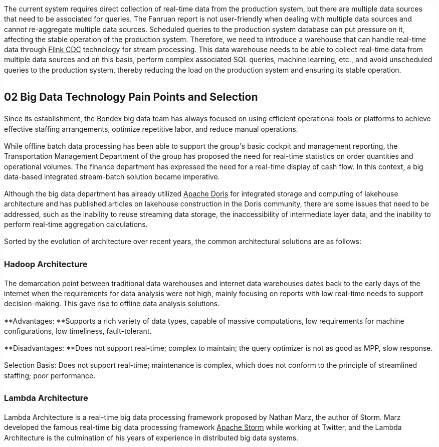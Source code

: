 The current system requires direct collection of real-time data from the production system, but there are multiple data sources that need to be associated for queries. The Fanruan report is not user-friendly when dealing with multiple data sources and cannot re-aggregate multiple data sources. Scheduled queries to the production system database can put pressure on it, affecting the stable operation of the production system. Therefore, we need to introduce a warehouse that can handle real-time data through [Flink CDC](https://github.com/ververica/flink-cdc-connectors) technology for stream processing. This data warehouse needs to be able to collect real-time data from multiple data sources and on this basis, perform complex associated SQL queries, machine learning, etc., and avoid unscheduled queries to the production system, thereby reducing the load on the production system and ensuring its stable operation.

## 02 Big Data Technology Pain Points and Selection

Since its establishment, the Bondex big data team has always focused on using efficient operational tools or platforms to achieve effective staffing arrangements, optimize repetitive labor, and reduce manual operations.

While offline batch data processing has been able to support the group's basic cockpit and management reporting, the Transportation Management Department of the group has proposed the need for real-time statistics on order quantities and operational volumes. The finance department has expressed the need for a real-time display of cash flow. In this context, a big data-based integrated stream-batch solution became imperative.

Although the big data department has already utilized [Apache Doris](https://github.com/apache/doris) for integrated storage and computing of lakehouse architecture and has published articles on lakehouse construction in the Doris community, there are some issues that need to be addressed, such as the inability to reuse streaming data storage, the inaccessibility of intermediate layer data, and the inability to perform real-time aggregation calculations.

Sorted by the evolution of architecture over recent years, the common architectural solutions are as follows:

### **Hadoop Architecture**

The demarcation point between traditional data warehouses and internet data warehouses dates back to the early days of the internet when the requirements for data analysis were not high, mainly focusing on reports with low real-time needs to support decision-making. This gave rise to offline data analysis solutions.

**Advantages: **Supports a rich variety of data types, capable of massive computations, low requirements for machine configurations, low timeliness, fault-tolerant.

**Disadvantages: **Does not support real-time; complex to maintain; the query optimizer is not as good as MPP, slow response.

Selection Basis: Does not support real-time; maintenance is complex, which does not conform to the principle of streamlined staffing; poor performance.

### **Lambda Architecture**

Lambda Architecture is a real-time big data processing framework proposed by Nathan Marz, the author of Storm. Marz developed the famous real-time big data processing framework [Apache Storm](https://github.com/apache/storm) while working at Twitter, and the Lambda Architecture is the culmination of his years of experience in distributed big data systems.
